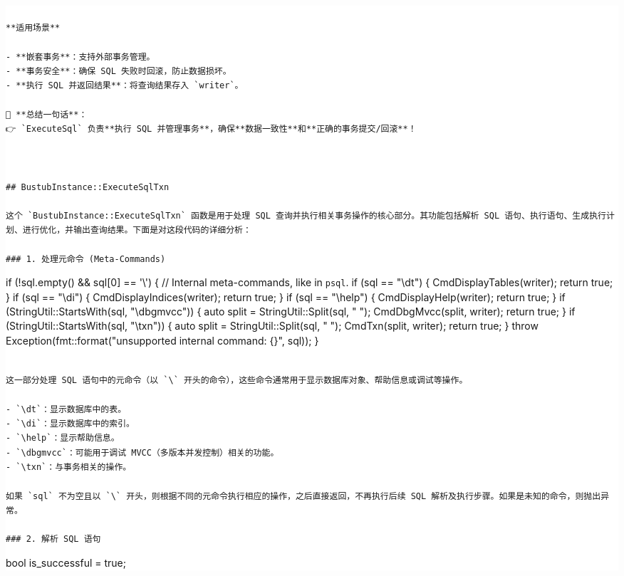 ```

**适用场景**

- **嵌套事务**：支持外部事务管理。
- **事务安全**：确保 SQL 失败时回滚，防止数据损坏。
- **执行 SQL 并返回结果**：将查询结果存入 `writer`。

🚀 **总结一句话**：
👉 `ExecuteSql` 负责**执行 SQL 并管理事务**，确保**数据一致性**和**正确的事务提交/回滚**！



## BustubInstance::ExecuteSqlTxn

这个 `BustubInstance::ExecuteSqlTxn` 函数是用于处理 SQL 查询并执行相关事务操作的核心部分。其功能包括解析 SQL 语句、执行语句、生成执行计划、进行优化，并输出查询结果。下面是对这段代码的详细分析：

### 1. 处理元命令 (Meta-Commands)

```
if (!sql.empty() && sql[0] == '\\') {
  // Internal meta-commands, like in `psql`.
  if (sql == "\\dt") {
    CmdDisplayTables(writer);
    return true;
  }
  if (sql == "\\di") {
    CmdDisplayIndices(writer);
    return true;
  }
  if (sql == "\\help") {
    CmdDisplayHelp(writer);
    return true;
  }
  if (StringUtil::StartsWith(sql, "\\dbgmvcc")) {
    auto split = StringUtil::Split(sql, " ");
    CmdDbgMvcc(split, writer);
    return true;
  }
  if (StringUtil::StartsWith(sql, "\\txn")) {
    auto split = StringUtil::Split(sql, " ");
    CmdTxn(split, writer);
    return true;
  }
  throw Exception(fmt::format("unsupported internal command: {}", sql));
}
```

这一部分处理 SQL 语句中的元命令（以 `\` 开头的命令），这些命令通常用于显示数据库对象、帮助信息或调试等操作。

- `\dt`：显示数据库中的表。
- `\di`：显示数据库中的索引。
- `\help`：显示帮助信息。
- `\dbgmvcc`：可能用于调试 MVCC（多版本并发控制）相关的功能。
- `\txn`：与事务相关的操作。

如果 `sql` 不为空且以 `\` 开头，则根据不同的元命令执行相应的操作，之后直接返回，不再执行后续 SQL 解析及执行步骤。如果是未知的命令，则抛出异常。

### 2. 解析 SQL 语句

```
bool is_successful = true;
